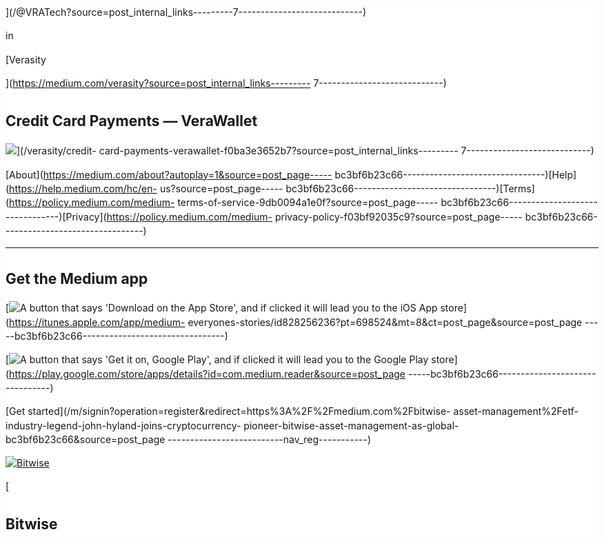 ](/@VRATech?source=post_internal_links---------7----------------------------)

in

[Verasity

](https://medium.com/verasity?source=post_internal_links---------
7----------------------------)

## Credit Card Payments — VeraWallet

![](https://miro.medium.com/focal/112/112/50/50/0*SVukTWwE41AOK2Dl)](/verasity/credit-
card-payments-verawallet-f0ba3e3652b7?source=post_internal_links---------
7----------------------------)

[](/?source=post_page-----bc3bf6b23c66--------------------------------)

[About](https://medium.com/about?autoplay=1&source=post_page-----
bc3bf6b23c66--------------------------------)[Help](https://help.medium.com/hc/en-
us?source=post_page-----
bc3bf6b23c66--------------------------------)[Terms](https://policy.medium.com/medium-
terms-of-service-9db0094a1e0f?source=post_page-----
bc3bf6b23c66--------------------------------)[Privacy](https://policy.medium.com/medium-
privacy-policy-f03bf92035c9?source=post_page-----
bc3bf6b23c66--------------------------------)

* * *

## Get the Medium app

[![A button that says 'Download on the App Store', and if clicked it will lead
you to the iOS App
store](https://miro.medium.com/max/270/1*Crl55Tm6yDNMoucPo1tvDg.png)](https://itunes.apple.com/app/medium-
everyones-stories/id828256236?pt=698524&mt=8&ct=post_page&source=post_page
-----bc3bf6b23c66--------------------------------)

[![A button that says 'Get it on, Google Play', and if clicked it will lead
you to the Google Play
store](https://miro.medium.com/max/270/1*W_RAPQ62h0em559zluJLdQ.png)](https://play.google.com/store/apps/details?id=com.medium.reader&source=post_page
-----bc3bf6b23c66--------------------------------)

[Get
started](/m/signin?operation=register&redirect=https%3A%2F%2Fmedium.com%2Fbitwise-
asset-management%2Fetf-industry-legend-john-hyland-joins-cryptocurrency-
pioneer-bitwise-asset-management-as-global-bc3bf6b23c66&source=post_page
--------------------------nav_reg-----------)

[![Bitwise](https://miro.medium.com/fit/c/176/176/1*qM6bSBp1qCs_nSsngDkq2Q.png)](/@bitwise.invest)

[

## Bitwise
